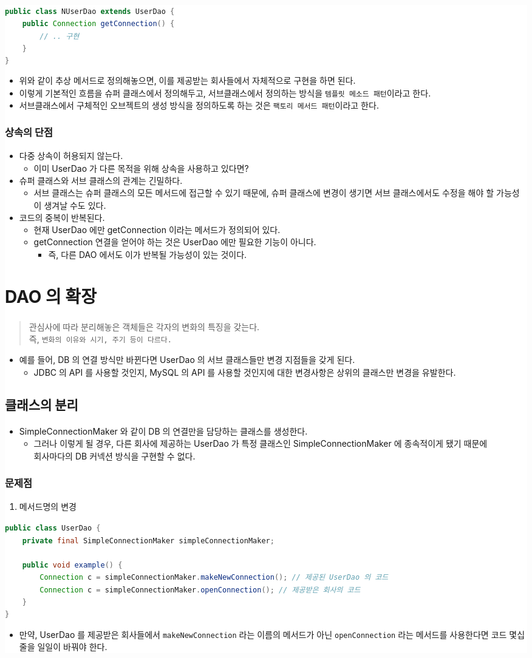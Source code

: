 ```java
public class NUserDao extends UserDao {
    public Connection getConnection() {
        // .. 구현
    }
} 
```

- 위와 같이 추상 메서드로 정의해놓으면, 이를 제공받는 회사들에서 자체적으로 구현을 하면 된다.
- 이렇게 기본적인 흐름을 슈퍼 클래스에서 정의해두고, 서브클래스에서 정의하는 방식을 `템플릿 메소드 패턴`이라고 한다.
- 서브클래스에서 구체적인 오브젝트의 생성 방식을 정의하도록 하는 것은 `팩토리 메서드 패턴`이라고 한다.

### 상속의 단점

- 다중 상속이 허용되지 않는다.
    - 이미 UserDao 가 다른 목적을 위해 상속을 사용하고 있다면?
- 슈퍼 클래스와 서브 클래스의 관계는 긴밀하다.
    - 서브 클래스는 슈퍼 클래스의 모든 메서드에 접근할 수 있기 때문에, 슈퍼 클래스에 변경이 생기면 서브 클래스에서도 수정을 해야 할 가능성이 생겨날 수도 있다.
- 코드의 중복이 반복된다.
    - 현재 UserDao 에만 getConnection 이라는 메서드가 정의되어 있다.
    - getConnection 연결을 얻어야 하는 것은 UserDao 에만 필요한 기능이 아니다.
        - 즉, 다른 DAO 에서도 이가 반복될 가능성이 있는 것이다.

# DAO 의 확장

> 관심사에 따라 분리해놓은 객체들은 각자의 변화의 특징을 갖는다.<br>
> 즉, `변화의 이유와 시기, 주기 등이 다르다.`

- 예를 들어, DB 의 연결 방식만 바뀐다면 UserDao 의 서브 클래스들만 변경 지점들을 갖게 된다.
    - JDBC 의 API 를 사용할 것인지, MySQL 의 API 를 사용할 것인지에 대한 변경사항은 상위의 클래스만 변경을 유발한다.

## 클래스의 분리

- SimpleConnectionMaker 와 같이 DB 의 연결만을 담당하는 클래스를 생성한다.
    - 그러나 이렇게 될 경우, 다른 회사에 제공하는 UserDao 가 특정 클래스인 SimpleConnectionMaker 에 종속적이게 됐기 때문에<br>
      회사마다의 DB 커넥션 방식을 구현할 수 없다.

### 문제점

1. 메서드명의 변경

```java
public class UserDao {
    private final SimpleConnectionMaker simpleConnectionMaker;

    public void example() {
        Connection c = simpleConnectionMaker.makeNewConnection(); // 제공된 UserDao 의 코드
        Connection c = simpleConnectionMaker.openConnection(); // 제공받은 회사의 코드
    }
}
```

- 만약, UserDao 를 제공받은 회사들에서 `makeNewConnection` 라는 이름의 메서드가 아닌 `openConnection` 라는 메서드를 사용한다면 코드 몇십줄을 일일이 바꿔야 한다.
